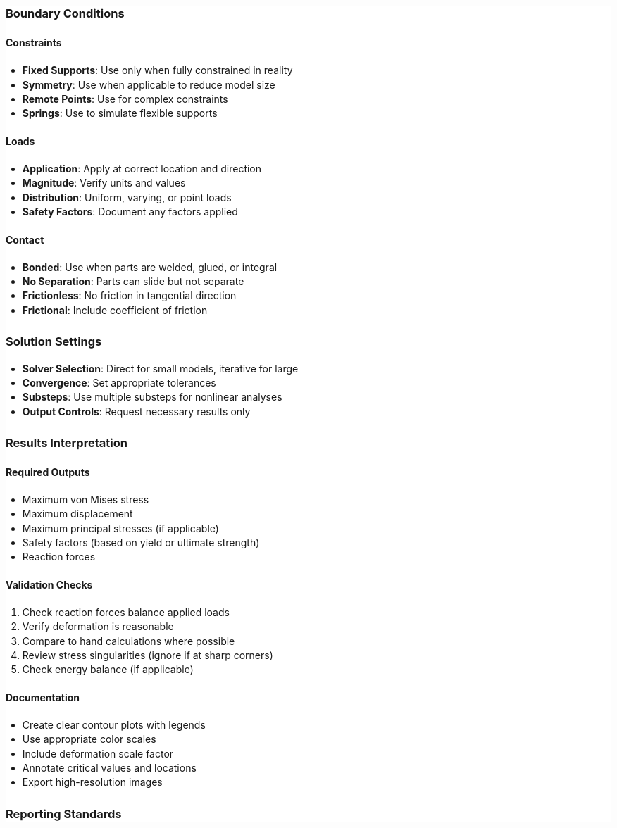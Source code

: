 ### Boundary Conditions

#### Constraints
- **Fixed Supports**: Use only when fully constrained in reality
- **Symmetry**: Use when applicable to reduce model size
- **Remote Points**: Use for complex constraints
- **Springs**: Use to simulate flexible supports

#### Loads
- **Application**: Apply at correct location and direction
- **Magnitude**: Verify units and values
- **Distribution**: Uniform, varying, or point loads
- **Safety Factors**: Document any factors applied

#### Contact
- **Bonded**: Use when parts are welded, glued, or integral
- **No Separation**: Parts can slide but not separate
- **Frictionless**: No friction in tangential direction
- **Frictional**: Include coefficient of friction

### Solution Settings
- **Solver Selection**: Direct for small models, iterative for large
- **Convergence**: Set appropriate tolerances
- **Substeps**: Use multiple substeps for nonlinear analyses
- **Output Controls**: Request necessary results only

### Results Interpretation

#### Required Outputs
- Maximum von Mises stress
- Maximum displacement
- Maximum principal stresses (if applicable)
- Safety factors (based on yield or ultimate strength)
- Reaction forces

#### Validation Checks
1. Check reaction forces balance applied loads
2. Verify deformation is reasonable
3. Compare to hand calculations where possible
4. Review stress singularities (ignore if at sharp corners)
5. Check energy balance (if applicable)

#### Documentation
- Create clear contour plots with legends
- Use appropriate color scales
- Include deformation scale factor
- Annotate critical values and locations
- Export high-resolution images

### Reporting Standards
